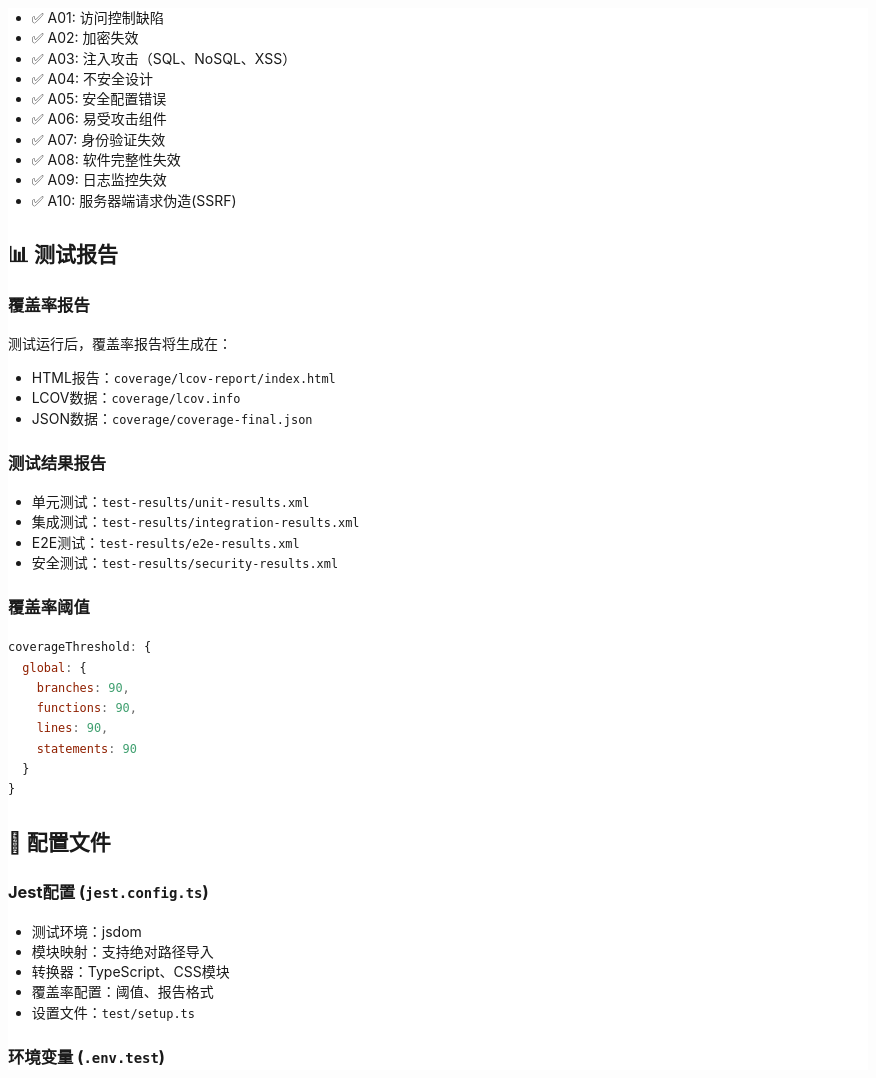 - ✅ A01: 访问控制缺陷
- ✅ A02: 加密失效
- ✅ A03: 注入攻击（SQL、NoSQL、XSS）
- ✅ A04: 不安全设计
- ✅ A05: 安全配置错误
- ✅ A06: 易受攻击组件
- ✅ A07: 身份验证失效
- ✅ A08: 软件完整性失效
- ✅ A09: 日志监控失效
- ✅ A10: 服务器端请求伪造(SSRF)

## 📊 测试报告

### 覆盖率报告

测试运行后，覆盖率报告将生成在：

- HTML报告：`coverage/lcov-report/index.html`
- LCOV数据：`coverage/lcov.info`
- JSON数据：`coverage/coverage-final.json`

### 测试结果报告

- 单元测试：`test-results/unit-results.xml`
- 集成测试：`test-results/integration-results.xml`
- E2E测试：`test-results/e2e-results.xml`
- 安全测试：`test-results/security-results.xml`

### 覆盖率阈值

```javascript
coverageThreshold: {
  global: {
    branches: 90,
    functions: 90,
    lines: 90,
    statements: 90
  }
}
```

## 🔧 配置文件

### Jest配置 (`jest.config.ts`)

- 测试环境：jsdom
- 模块映射：支持绝对路径导入
- 转换器：TypeScript、CSS模块
- 覆盖率配置：阈值、报告格式
- 设置文件：`test/setup.ts`

### 环境变量 (`.env.test`)
